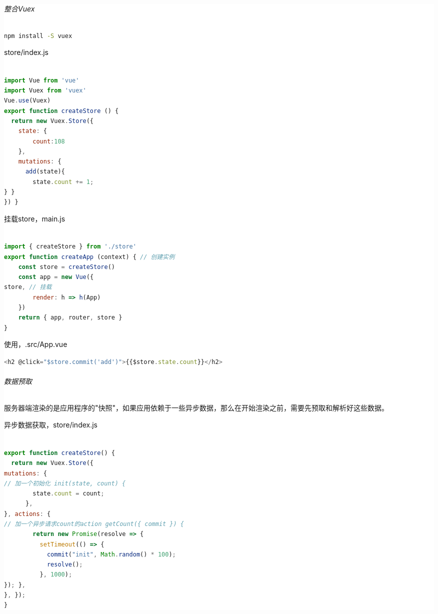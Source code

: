 ###### 整合Vuex

```bash
npm install -S vuex
```

store/index.js

```javascript
 
import Vue from 'vue'
import Vuex from 'vuex'
Vue.use(Vuex)
export function createStore () {
  return new Vuex.Store({
    state: {
        count:108
    },
    mutations: {
      add(state){
        state.count += 1;
} }
}) }
```

挂载store，main.js

```javascript
 
import { createStore } from './store'
export function createApp (context) { // 创建实例
    const store = createStore()
    const app = new Vue({
store, // 挂载
        render: h => h(App)
    })
    return { app, router, store }
}
```

使用，.src/App.vue

```javascript
<h2 @click="$store.commit('add')">{{$store.state.count}}</h2>
```

###### 数据预取

服务器端渲染的是应用程序的"快照"，如果应用依赖于一些异步数据，那么在开始渲染之前，需要先预取和解析好这些数据。

异步数据获取，store/index.js

```javascript
 
export function createStore() {
  return new Vuex.Store({
mutations: {
// 加一个初始化 init(state, count) {
        state.count = count;
      },
}, actions: {
// 加一个异步请求count的action getCount({ commit }) {
        return new Promise(resolve => {
          setTimeout(() => {
            commit("init", Math.random() * 100);
            resolve();
          }, 1000);
}); },
}, });
}
```